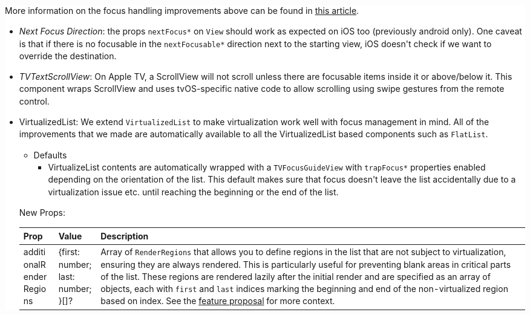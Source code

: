   More information on the focus handling improvements above can be found in [this article](https://medium.com/xite-engineering/revolutionizing-focus-management-in-tv-applications-with-react-native-10ba69bd90).
  
  - _Next Focus Direction_: the props `nextFocus*` on `View` should work as expected on iOS too (previously android only). One caveat is that if there is no focusable in the `nextFocusable*` direction next to the starting view, iOS doesn't check if we want to override the destination. 
  
  - _TVTextScrollView_: On Apple TV, a ScrollView will not scroll unless there are focusable items inside it or above/below it.  This component wraps ScrollView and uses tvOS-specific native code to allow scrolling using swipe gestures from the remote control.

- VirtualizedList: We extend `VirtualizedList` to make virtualization work well with focus management in mind. All of the improvements that we made are automatically available to all the VirtualizedList based components such as `FlatList`.
  - Defaults
    - VirtualizeList contents are automatically wrapped with a `TVFocusGuideView` with `trapFocus*` properties enabled depending on the orientation of the list. This default makes sure that focus doesn't leave the list accidentally due to a virtualization issue etc. until reaching the beginning or the end of the list.

  New Props:

  | Prop | Value | Description | 
  |---|---|---|
  | additionalRenderRegions | {first: number; last: number;}[]? | Array of `RenderRegions` that allows you to define regions in the list that are not subject to virtualization, ensuring they are always rendered. This is particularly useful for preventing blank areas in critical parts of the list. These regions are rendered lazily after the initial render and are specified as an array of objects, each with `first` and `last` indices marking the beginning and end of the non-virtualized region based on index. See the [feature proposal](https://github.com/react-native-tvos/react-native-tvos/discussions/663) for more context. |
